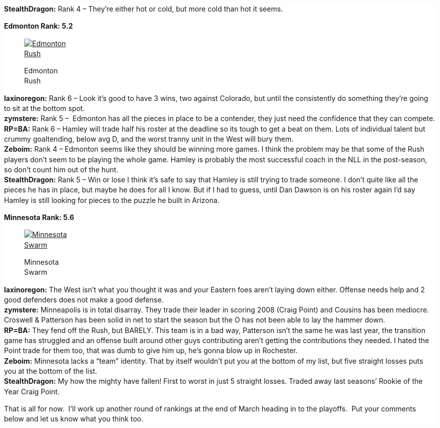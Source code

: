 **StealthDragon:** Rank 4 &#8211; They&#8217;re either hot or cold, but more cold than hot it seems.

**Edmonton Rank: 5.2**<figure id="attachment_154" aria-describedby="caption-attachment-154" style="width: 100px" class="wp-caption alignleft">

[<img class="size-thumbnail wp-image-154" title="edmonton" src="http://www.thestealthdragon.com/wp-content/uploads/2009/01/edmonton.gif" alt="Edmonton Rush" width="100" height="100" />](http://www.thestealthdragon.com/wp-content/uploads/2009/01/edmonton.gif)<figcaption id="caption-attachment-154" class="wp-caption-text">Edmonton Rush</figcaption></figure> 

**laxinoregon:** Rank 6 &#8211; Look it&#8217;s good to have 3 wins, two against Colorado, but until the consistently do something they&#8217;re going to sit at the bottom spot.  
**zymstere:** Rank 5 &#8211;  Edmonton has all the pieces in place to be a contender, they just need the confidence that they can compete.  
**RP=BA:** Rank 6 &#8211; Hamley will trade half his roster at the deadline so its tough to get a beat on them. Lots of individual talent but crummy goaltending, below avg D, and the worst tranny unit in the West will bury them.  
**Zeboim:** Rank 4 &#8211; Edmonton seems like they should be winning more games. I think the problem may be that some of the Rush players don&#8217;t seem to be playing the whole game. Hamley is probably the most successful coach in the NLL in the post-season, so don&#8217;t count him out of the hunt.  
 **StealthDragon:** Rank 5 &#8211; Win or lose I think it&#8217;s safe to say that Hamley is still trying to trade someone. I don&#8217;t quite like all the pieces he has in place, but maybe he does for all I know. But if I had to guess, until Dan Dawson is on his roster again I&#8217;d say Hamley is still looking for pieces to the puzzle he built in Arizona.

**Minnesota Rank: 5.6**<figure id="attachment_144" aria-describedby="caption-attachment-144" style="width: 100px" class="wp-caption alignleft">

[<img class="size-thumbnail wp-image-144" title="minnesota" src="http://www.thestealthdragon.com/wp-content/uploads/2009/01/minnesota.gif" alt="Minnesota Swarm" width="100" height="100" />](http://www.thestealthdragon.com/wp-content/uploads/2009/01/minnesota.gif)<figcaption id="caption-attachment-144" class="wp-caption-text">Minnesota Swarm</figcaption></figure> 

**laxinoregon:** The West isn&#8217;t what you thought it was and your Eastern foes aren&#8217;t laying down either. Offense needs help and 2 good defenders does not make a good defense.  
**zymstere:** Minneapolis is in total disarray. They trade their leader in scoring 2008 (Craig Point) and Cousins has been mediocre. Croswell & Patterson has been solid in net to start the season but the O has not been able to lay the hammer down.  
**RP=BA:** They fend off the Rush, but BARELY. This team is in a bad way, Patterson isn&#8217;t the same he was last year, the transition game has struggled and an offense built around other guys contributing aren&#8217;t getting the contributions they needed. I hated the Point trade for them too, that was dumb to give him up, he&#8217;s gonna blow up in Rochester.  
 **Zeboim:** Minnesota lacks a &#8220;team&#8221; identity. That by itself wouldn&#8217;t put you at the bottom of my list, but five straight losses puts you at the bottom of the list.  
**StealthDragon:** My how the mighty have fallen! First to worst in just 5 straight losses. Traded away last seasons&#8217; Rookie of the Year Craig Point.

That is all for now.  I&#8217;ll work up another round of rankings at the end of March heading in to the playoffs.  Put your comments below and let us know what you think too.